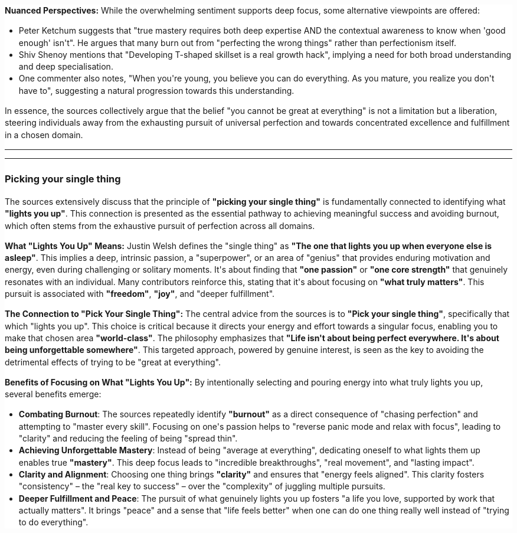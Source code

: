 **Nuanced Perspectives:**
While the overwhelming sentiment supports deep focus, some alternative viewpoints are offered:
*   Peter Ketchum suggests that "true mastery requires both deep expertise AND the contextual awareness to know when 'good enough' isn't". He argues that many burn out from "perfecting the wrong things" rather than perfectionism itself.
*   Shiv Shenoy mentions that "Developing T-shaped skillset is a real growth hack", implying a need for both broad understanding and deep specialisation.
*   One commenter also notes, "When you're young, you believe you can do everything. As you mature, you realize you don't have to", suggesting a natural progression towards this understanding.

In essence, the sources collectively argue that the belief "you cannot be great at everything" is not a limitation but a liberation, steering individuals away from the exhausting pursuit of universal perfection and towards concentrated excellence and fulfillment in a chosen domain.

---
---
### Picking your single thing 
The sources extensively discuss that the principle of **"picking your single thing"** is fundamentally connected to identifying what **"lights you up"**. This connection is presented as the essential pathway to achieving meaningful success and avoiding burnout, which often stems from the exhaustive pursuit of perfection across all domains.

**What "Lights You Up" Means:**
Justin Welsh defines the "single thing" as **"The one that lights you up when everyone else is asleep"**. This implies a deep, intrinsic passion, a "superpower", or an area of "genius" that provides enduring motivation and energy, even during challenging or solitary moments. It's about finding that **"one passion"** or **"one core strength"** that genuinely resonates with an individual. Many contributors reinforce this, stating that it's about focusing on **"what truly matters"**. This pursuit is associated with **"freedom"**, **"joy"**, and "deeper fulfillment".

**The Connection to "Pick Your Single Thing":**
The central advice from the sources is to **"Pick your single thing"**, specifically that which "lights you up". This choice is critical because it directs your energy and effort towards a singular focus, enabling you to make that chosen area **"world-class"**. The philosophy emphasizes that **"Life isn't about being perfect everywhere. It's about being unforgettable somewhere"**. This targeted approach, powered by genuine interest, is seen as the key to avoiding the detrimental effects of trying to be "great at everything".

**Benefits of Focusing on What "Lights You Up":**
By intentionally selecting and pouring energy into what truly lights you up, several benefits emerge:

*   **Combating Burnout**: The sources repeatedly identify **"burnout"** as a direct consequence of "chasing perfection" and attempting to "master every skill". Focusing on one's passion helps to "reverse panic mode and relax with focus", leading to "clarity" and reducing the feeling of being "spread thin".
*   **Achieving Unforgettable Mastery**: Instead of being "average at everything", dedicating oneself to what lights them up enables true **"mastery"**. This deep focus leads to "incredible breakthroughs", "real movement", and "lasting impact".
*   **Clarity and Alignment**: Choosing one thing brings **"clarity"** and ensures that "energy feels aligned". This clarity fosters "consistency" – the "real key to success" – over the "complexity" of juggling multiple pursuits.
*   **Deeper Fulfillment and Peace**: The pursuit of what genuinely lights you up fosters "a life you love, supported by work that actually matters". It brings "peace" and a sense that "life feels better" when one can do one thing really well instead of "trying to do everything".
